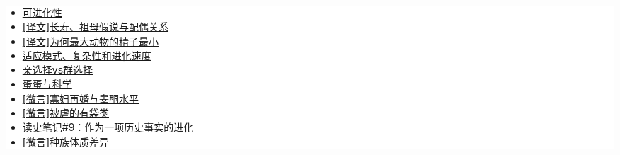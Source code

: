 * [可进化性](https://headsalon.org/archives/7772.html "可进化性")
* [[译文]长寿、祖母假说与配偶关系](https://headsalon.org/archives/6542.html "[译文]长寿、祖母假说与配偶关系")
* [[译文]为何最大动物的精子最小](https://headsalon.org/archives/6499.html "[译文]为何最大动物的精子最小")
* [适应模式、复杂性和进化速度](https://headsalon.org/archives/5630.html "适应模式、复杂性和进化速度")
* [亲选择vs群选择](https://headsalon.org/archives/5625.html "亲选择vs群选择")
* [蛋蛋与科学](https://headsalon.org/archives/6131.html "蛋蛋与科学")
* [[微言]寡妇再婚与睾酮水平](https://headsalon.org/archives/4925.html "[微言]寡妇再婚与睾酮水平")
* [[微言]被虐的有袋类](https://headsalon.org/archives/4923.html "[微言]被虐的有袋类")
* [读史笔记#9：作为一项历史事实的进化](https://headsalon.org/archives/4628.html "读史笔记#9：作为一项历史事实的进化")
* [[微言]种族体质差异](https://headsalon.org/archives/4437.html "[微言]种族体质差异")
